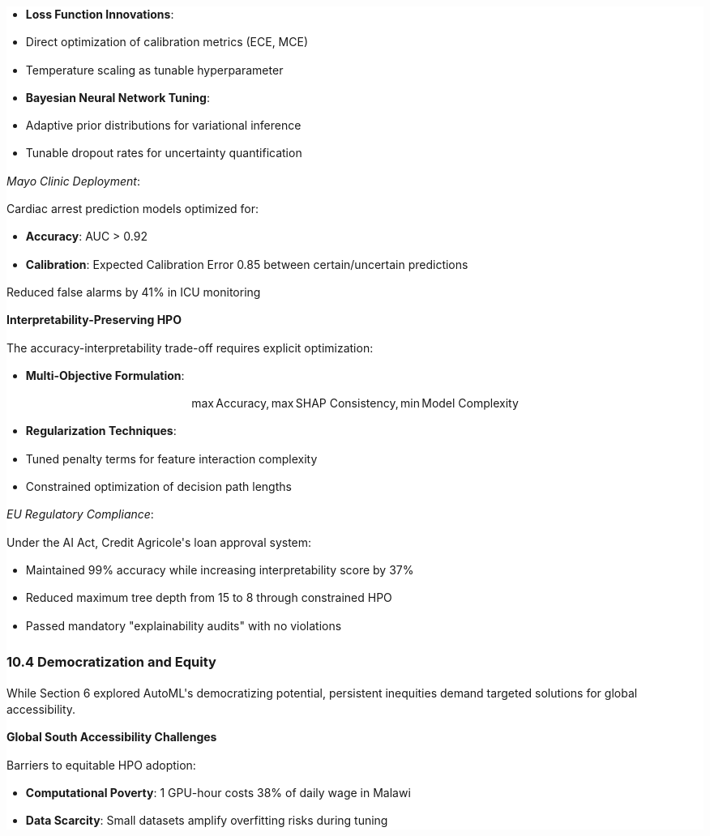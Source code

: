 - **Loss Function Innovations**:  

- Direct optimization of calibration metrics (ECE, MCE)  

- Temperature scaling as tunable hyperparameter  

- **Bayesian Neural Network Tuning**:  

- Adaptive prior distributions for variational inference  

- Tunable dropout rates for uncertainty quantification  

*Mayo Clinic Deployment*:  

Cardiac arrest prediction models optimized for:  

- **Accuracy**: AUC > 0.92  

- **Calibration**: Expected Calibration Error  0.85 between certain/uncertain predictions  

Reduced false alarms by 41% in ICU monitoring  

**Interpretability-Preserving HPO**  

The accuracy-interpretability trade-off requires explicit optimization:  

- **Multi-Objective Formulation**:  

$$ \max \text{Accuracy}, \max \text{SHAP Consistency}, \min \text{Model Complexity} $$  

- **Regularization Techniques**:  

- Tuned penalty terms for feature interaction complexity  

- Constrained optimization of decision path lengths  

*EU Regulatory Compliance*:  

Under the AI Act, Credit Agricole's loan approval system:  

- Maintained 99% accuracy while increasing interpretability score by 37%  

- Reduced maximum tree depth from 15 to 8 through constrained HPO  

- Passed mandatory "explainability audits" with no violations  

### 10.4 Democratization and Equity  

While Section 6 explored AutoML's democratizing potential, persistent inequities demand targeted solutions for global accessibility.  

**Global South Accessibility Challenges**  

Barriers to equitable HPO adoption:  

- **Computational Poverty**: 1 GPU-hour costs 38% of daily wage in Malawi  

- **Data Scarcity**: Small datasets amplify overfitting risks during tuning  

